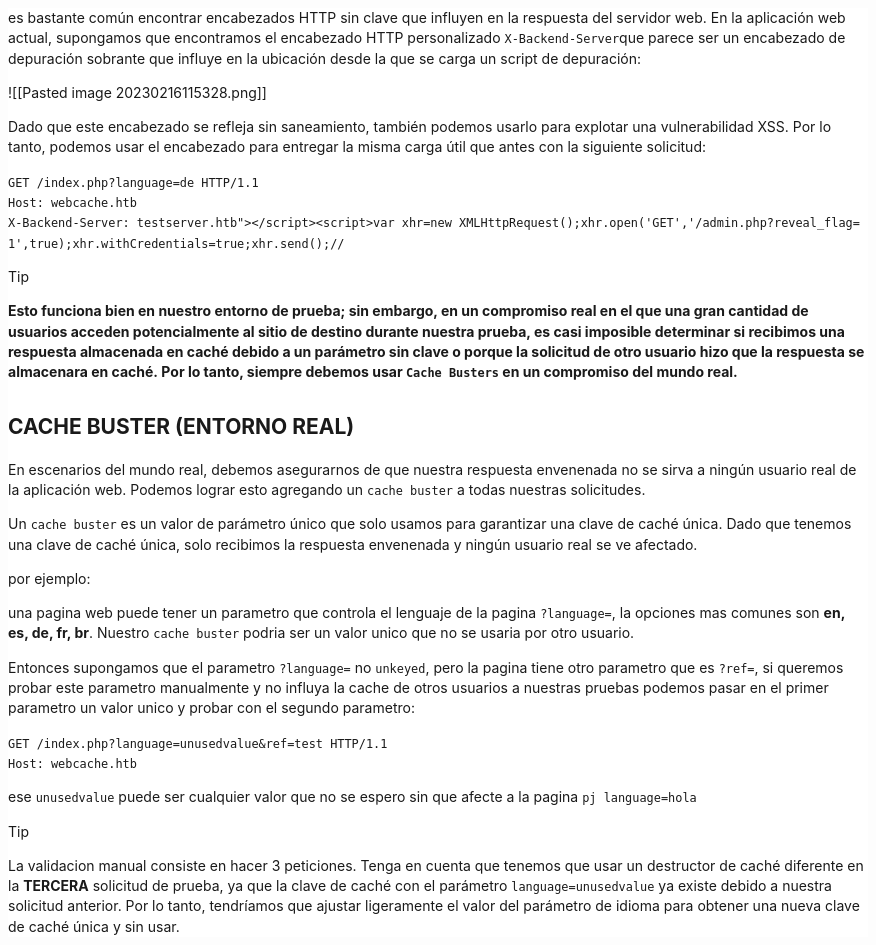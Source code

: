 es bastante común encontrar encabezados HTTP sin clave que influyen en la respuesta del servidor web. En la aplicación web actual, supongamos que encontramos el encabezado HTTP personalizado `X-Backend-Server`que parece ser un encabezado de depuración sobrante que influye en la ubicación desde la que se carga un script de depuración: 

![[Pasted image 20230216115328.png]]

Dado que este encabezado se refleja sin saneamiento, también podemos usarlo para explotar una vulnerabilidad XSS. Por lo tanto, podemos usar el encabezado para entregar la misma carga útil que antes con la siguiente solicitud:

```http
GET /index.php?language=de HTTP/1.1
Host: webcache.htb
X-Backend-Server: testserver.htb"></script><script>var xhr=new XMLHttpRequest();xhr.open('GET','/admin.php?reveal_flag=1',true);xhr.withCredentials=true;xhr.send();//
```

>[!tip]
>**Esto funciona bien en nuestro entorno de prueba; sin embargo, en un compromiso real en el que una gran cantidad de usuarios acceden potencialmente al sitio de destino durante nuestra prueba, es casi imposible determinar si recibimos una respuesta almacenada en caché debido a un parámetro sin clave o porque la solicitud de otro usuario hizo que la respuesta se almacenara en caché. Por lo tanto, siempre debemos usar `Cache Busters` en un compromiso del mundo real.**

## CACHE BUSTER (ENTORNO REAL)

En escenarios del mundo real, debemos asegurarnos de que nuestra respuesta envenenada no se sirva a ningún usuario real de la aplicación web. Podemos lograr esto agregando un `cache buster` a todas nuestras solicitudes. 

Un `cache buster` es un valor de parámetro único que solo usamos para garantizar una clave de caché única. Dado que tenemos una clave de caché única, solo recibimos la respuesta envenenada y ningún usuario real se ve afectado.

por ejemplo:

una pagina web puede tener un parametro que controla el lenguaje de la pagina `?language=`, la opciones mas comunes son **en, es, de, fr, br**. Nuestro `cache buster` podria ser un valor unico que no se usaria por otro usuario.

Entonces supongamos que el parametro `?language=` no `unkeyed`, pero la pagina tiene otro parametro que es `?ref=`, si queremos probar este parametro manualmente y no influya la cache de otros usuarios a nuestras pruebas podemos pasar en el primer parametro un valor unico y probar con el segundo parametro:

```http
GET /index.php?language=unusedvalue&ref=test HTTP/1.1
Host: webcache.htb
```

ese `unusedvalue` puede ser cualquier valor que no se espero sin que afecte a la pagina `pj language=hola`

>[!tip]
>La validacion manual consiste en hacer 3 peticiones. Tenga en cuenta que tenemos que usar un destructor de caché diferente en la **TERCERA** solicitud de prueba, ya que la clave de caché con el parámetro `language=unusedvalue` ya existe debido a nuestra solicitud anterior. Por lo tanto, tendríamos que ajustar ligeramente el valor del parámetro de idioma para obtener una nueva clave de caché única y sin usar.

